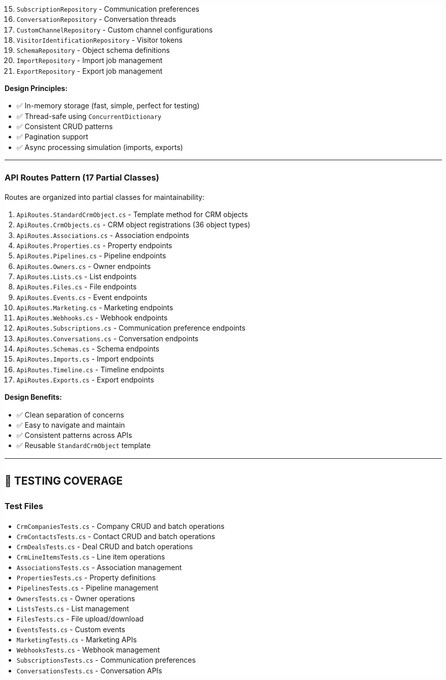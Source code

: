 15. `SubscriptionRepository` - Communication preferences
16. `ConversationRepository` - Conversation threads
17. `CustomChannelRepository` - Custom channel configurations
18. `VisitorIdentificationRepository` - Visitor tokens
19. `SchemaRepository` - Object schema definitions
20. `ImportRepository` - Import job management
21. `ExportRepository` - Export job management

**Design Principles:**
- ✅ In-memory storage (fast, simple, perfect for testing)
- ✅ Thread-safe using `ConcurrentDictionary`
- ✅ Consistent CRUD patterns
- ✅ Pagination support
- ✅ Async processing simulation (imports, exports)

---

### API Routes Pattern (17 Partial Classes)

Routes are organized into partial classes for maintainability:

1. `ApiRoutes.StandardCrmObject.cs` - Template method for CRM objects
2. `ApiRoutes.CrmObjects.cs` - CRM object registrations (36 object types)
3. `ApiRoutes.Associations.cs` - Association endpoints
4. `ApiRoutes.Properties.cs` - Property endpoints
5. `ApiRoutes.Pipelines.cs` - Pipeline endpoints
6. `ApiRoutes.Owners.cs` - Owner endpoints
7. `ApiRoutes.Lists.cs` - List endpoints
8. `ApiRoutes.Files.cs` - File endpoints
9. `ApiRoutes.Events.cs` - Event endpoints
10. `ApiRoutes.Marketing.cs` - Marketing endpoints
11. `ApiRoutes.Webhooks.cs` - Webhook endpoints
12. `ApiRoutes.Subscriptions.cs` - Communication preference endpoints
13. `ApiRoutes.Conversations.cs` - Conversation endpoints
14. `ApiRoutes.Schemas.cs` - Schema endpoints
15. `ApiRoutes.Imports.cs` - Import endpoints
16. `ApiRoutes.Timeline.cs` - Timeline endpoints
17. `ApiRoutes.Exports.cs` - Export endpoints

**Design Benefits:**
- ✅ Clean separation of concerns
- ✅ Easy to navigate and maintain
- ✅ Consistent patterns across APIs
- ✅ Reusable `StandardCrmObject` template

---

## 🧪 TESTING COVERAGE

### Test Files
- `CrmCompaniesTests.cs` - Company CRUD and batch operations
- `CrmContactsTests.cs` - Contact CRUD and batch operations
- `CrmDealsTests.cs` - Deal CRUD and batch operations
- `CrmLineItemsTests.cs` - Line item operations
- `AssociationsTests.cs` - Association management
- `PropertiesTests.cs` - Property definitions
- `PipelinesTests.cs` - Pipeline management
- `OwnersTests.cs` - Owner operations
- `ListsTests.cs` - List management
- `FilesTests.cs` - File upload/download
- `EventsTests.cs` - Custom events
- `MarketingTests.cs` - Marketing APIs
- `WebhooksTests.cs` - Webhook management
- `SubscriptionsTests.cs` - Communication preferences
- `ConversationsTests.cs` - Conversation APIs